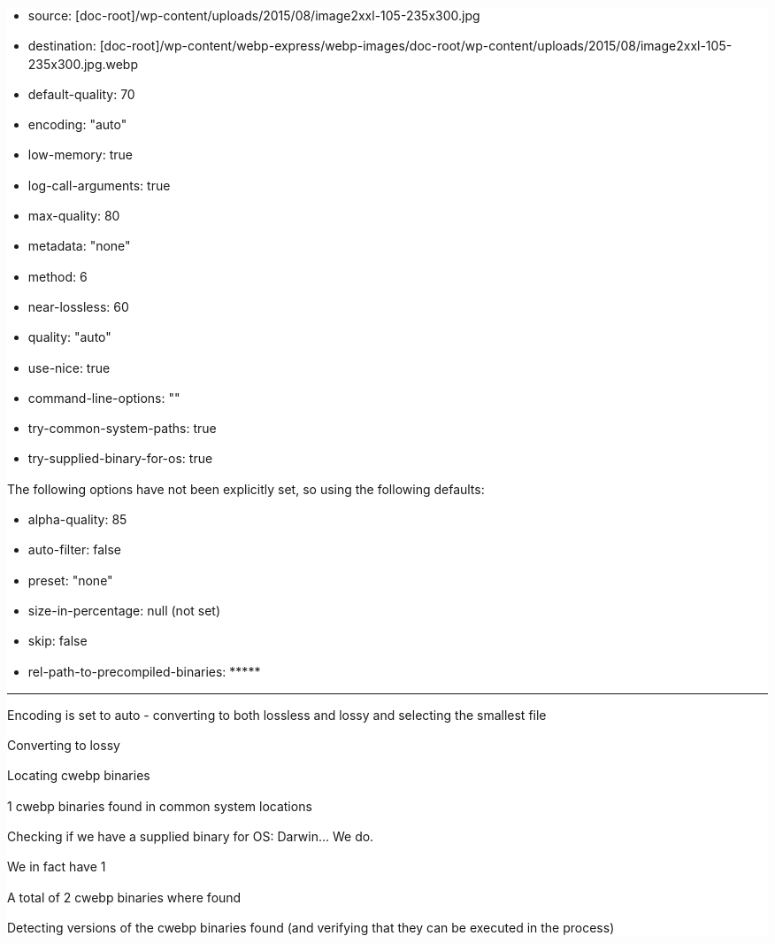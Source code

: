 - source: [doc-root]/wp-content/uploads/2015/08/image2xxl-105-235x300.jpg

- destination: [doc-root]/wp-content/webp-express/webp-images/doc-root/wp-content/uploads/2015/08/image2xxl-105-235x300.jpg.webp

- default-quality: 70

- encoding: "auto"

- low-memory: true

- log-call-arguments: true

- max-quality: 80

- metadata: "none"

- method: 6

- near-lossless: 60

- quality: "auto"

- use-nice: true

- command-line-options: ""

- try-common-system-paths: true

- try-supplied-binary-for-os: true


The following options have not been explicitly set, so using the following defaults:

- alpha-quality: 85

- auto-filter: false

- preset: "none"

- size-in-percentage: null (not set)

- skip: false

- rel-path-to-precompiled-binaries: *****

------------


Encoding is set to auto - converting to both lossless and lossy and selecting the smallest file


Converting to lossy

Locating cwebp binaries

1 cwebp binaries found in common system locations

Checking if we have a supplied binary for OS: Darwin... We do.

We in fact have 1

A total of 2 cwebp binaries where found

Detecting versions of the cwebp binaries found (and verifying that they can be executed in the process)
